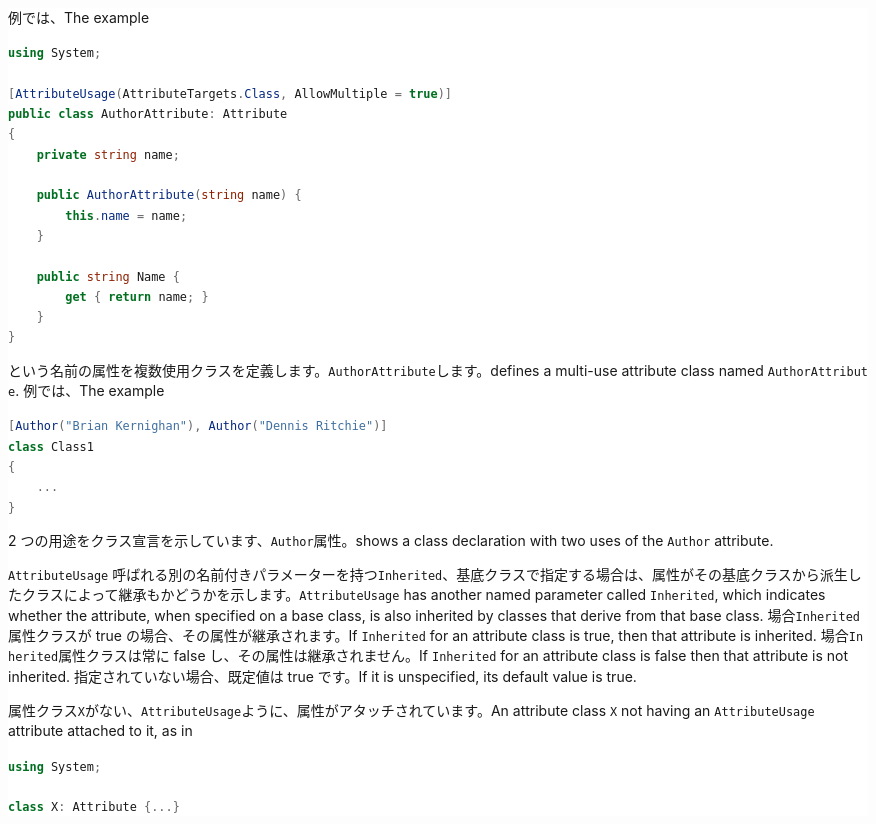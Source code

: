 <span data-ttu-id="8540a-126">例では、</span><span class="sxs-lookup"><span data-stu-id="8540a-126">The example</span></span>

```csharp
using System;

[AttributeUsage(AttributeTargets.Class, AllowMultiple = true)]
public class AuthorAttribute: Attribute
{
    private string name;

    public AuthorAttribute(string name) {
        this.name = name;
    }

    public string Name {
        get { return name; }
    }
}
```

<span data-ttu-id="8540a-127">という名前の属性を複数使用クラスを定義します。`AuthorAttribute`します。</span><span class="sxs-lookup"><span data-stu-id="8540a-127">defines a multi-use attribute class named `AuthorAttribute`.</span></span> <span data-ttu-id="8540a-128">例では、</span><span class="sxs-lookup"><span data-stu-id="8540a-128">The example</span></span>

```csharp
[Author("Brian Kernighan"), Author("Dennis Ritchie")] 
class Class1
{
    ...
}
```

<span data-ttu-id="8540a-129">2 つの用途をクラス宣言を示しています、`Author`属性。</span><span class="sxs-lookup"><span data-stu-id="8540a-129">shows a class declaration with two uses of the `Author` attribute.</span></span>

<span data-ttu-id="8540a-130">`AttributeUsage` 呼ばれる別の名前付きパラメーターを持つ`Inherited`、基底クラスで指定する場合は、属性がその基底クラスから派生したクラスによって継承もかどうかを示します。</span><span class="sxs-lookup"><span data-stu-id="8540a-130">`AttributeUsage` has another named parameter called `Inherited`, which indicates whether the attribute, when specified on a base class, is also inherited by classes that derive from that base class.</span></span> <span data-ttu-id="8540a-131">場合`Inherited`属性クラスが true の場合、その属性が継承されます。</span><span class="sxs-lookup"><span data-stu-id="8540a-131">If `Inherited` for an attribute class is true, then that attribute is inherited.</span></span> <span data-ttu-id="8540a-132">場合`Inherited`属性クラスは常に false し、その属性は継承されません。</span><span class="sxs-lookup"><span data-stu-id="8540a-132">If `Inherited` for an attribute class is false then that attribute is not inherited.</span></span> <span data-ttu-id="8540a-133">指定されていない場合、既定値は true です。</span><span class="sxs-lookup"><span data-stu-id="8540a-133">If it is unspecified, its default value is true.</span></span>

<span data-ttu-id="8540a-134">属性クラス`X`がない、`AttributeUsage`ように、属性がアタッチされています。</span><span class="sxs-lookup"><span data-stu-id="8540a-134">An attribute class `X` not having an `AttributeUsage` attribute attached to it, as in</span></span>

```csharp
using System;

class X: Attribute {...}
```
